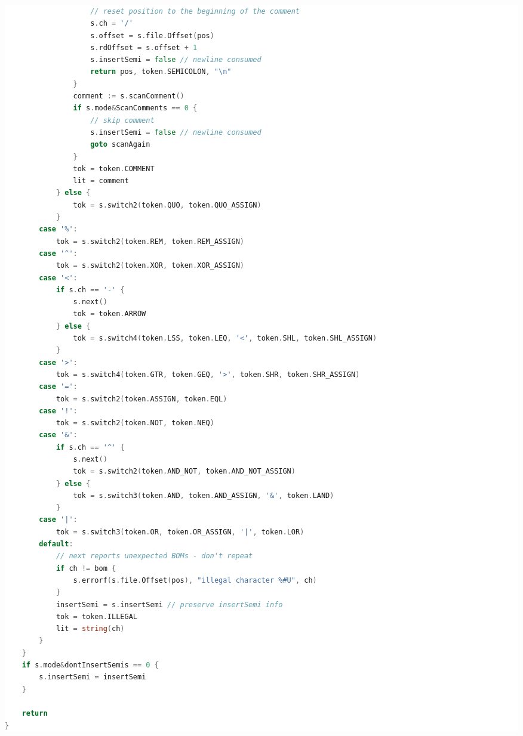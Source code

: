 ```go
					// reset position to the beginning of the comment
					s.ch = '/'
					s.offset = s.file.Offset(pos)
					s.rdOffset = s.offset + 1
					s.insertSemi = false // newline consumed
					return pos, token.SEMICOLON, "\n"
				}
				comment := s.scanComment()
				if s.mode&ScanComments == 0 {
					// skip comment
					s.insertSemi = false // newline consumed
					goto scanAgain
				}
				tok = token.COMMENT
				lit = comment
			} else {
				tok = s.switch2(token.QUO, token.QUO_ASSIGN)
			}
		case '%':
			tok = s.switch2(token.REM, token.REM_ASSIGN)
		case '^':
			tok = s.switch2(token.XOR, token.XOR_ASSIGN)
		case '<':
			if s.ch == '-' {
				s.next()
				tok = token.ARROW
			} else {
				tok = s.switch4(token.LSS, token.LEQ, '<', token.SHL, token.SHL_ASSIGN)
			}
		case '>':
			tok = s.switch4(token.GTR, token.GEQ, '>', token.SHR, token.SHR_ASSIGN)
		case '=':
			tok = s.switch2(token.ASSIGN, token.EQL)
		case '!':
			tok = s.switch2(token.NOT, token.NEQ)
		case '&':
			if s.ch == '^' {
				s.next()
				tok = s.switch2(token.AND_NOT, token.AND_NOT_ASSIGN)
			} else {
				tok = s.switch3(token.AND, token.AND_ASSIGN, '&', token.LAND)
			}
		case '|':
			tok = s.switch3(token.OR, token.OR_ASSIGN, '|', token.LOR)
		default:
			// next reports unexpected BOMs - don't repeat
			if ch != bom {
				s.errorf(s.file.Offset(pos), "illegal character %#U", ch)
			}
			insertSemi = s.insertSemi // preserve insertSemi info
			tok = token.ILLEGAL
			lit = string(ch)
		}
	}
	if s.mode&dontInsertSemis == 0 {
		s.insertSemi = insertSemi
	}

	return
}
```
